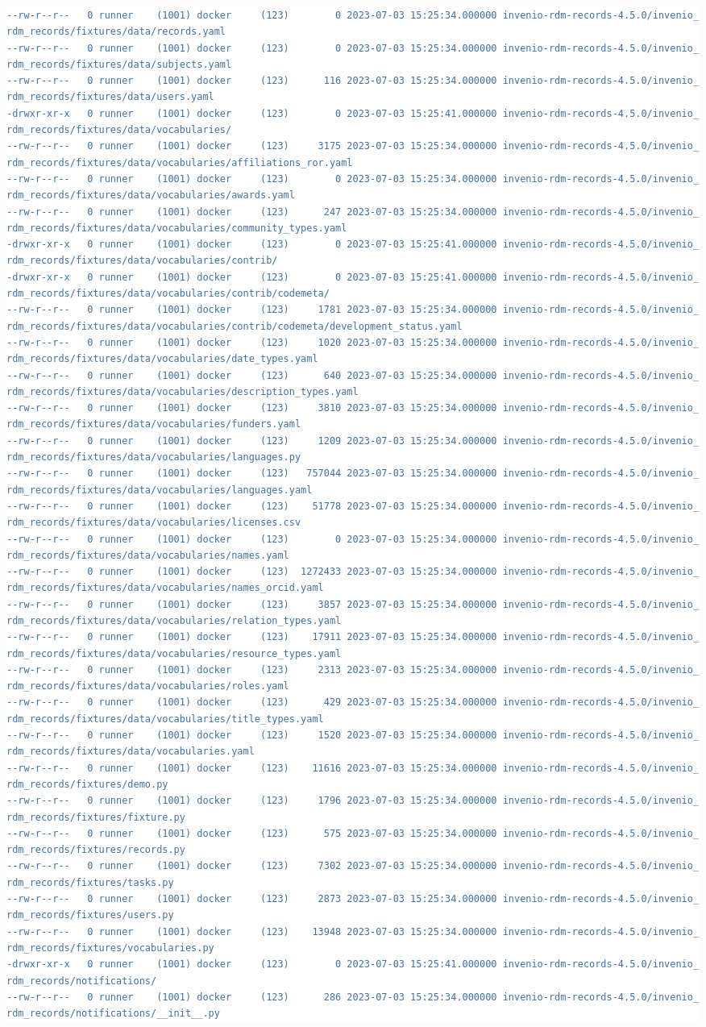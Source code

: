 ```diff
--rw-r--r--   0 runner    (1001) docker     (123)        0 2023-07-03 15:25:34.000000 invenio-rdm-records-4.5.0/invenio_rdm_records/fixtures/data/records.yaml
--rw-r--r--   0 runner    (1001) docker     (123)        0 2023-07-03 15:25:34.000000 invenio-rdm-records-4.5.0/invenio_rdm_records/fixtures/data/subjects.yaml
--rw-r--r--   0 runner    (1001) docker     (123)      116 2023-07-03 15:25:34.000000 invenio-rdm-records-4.5.0/invenio_rdm_records/fixtures/data/users.yaml
-drwxr-xr-x   0 runner    (1001) docker     (123)        0 2023-07-03 15:25:41.000000 invenio-rdm-records-4.5.0/invenio_rdm_records/fixtures/data/vocabularies/
--rw-r--r--   0 runner    (1001) docker     (123)     3175 2023-07-03 15:25:34.000000 invenio-rdm-records-4.5.0/invenio_rdm_records/fixtures/data/vocabularies/affiliations_ror.yaml
--rw-r--r--   0 runner    (1001) docker     (123)        0 2023-07-03 15:25:34.000000 invenio-rdm-records-4.5.0/invenio_rdm_records/fixtures/data/vocabularies/awards.yaml
--rw-r--r--   0 runner    (1001) docker     (123)      247 2023-07-03 15:25:34.000000 invenio-rdm-records-4.5.0/invenio_rdm_records/fixtures/data/vocabularies/community_types.yaml
-drwxr-xr-x   0 runner    (1001) docker     (123)        0 2023-07-03 15:25:41.000000 invenio-rdm-records-4.5.0/invenio_rdm_records/fixtures/data/vocabularies/contrib/
-drwxr-xr-x   0 runner    (1001) docker     (123)        0 2023-07-03 15:25:41.000000 invenio-rdm-records-4.5.0/invenio_rdm_records/fixtures/data/vocabularies/contrib/codemeta/
--rw-r--r--   0 runner    (1001) docker     (123)     1781 2023-07-03 15:25:34.000000 invenio-rdm-records-4.5.0/invenio_rdm_records/fixtures/data/vocabularies/contrib/codemeta/development_status.yaml
--rw-r--r--   0 runner    (1001) docker     (123)     1020 2023-07-03 15:25:34.000000 invenio-rdm-records-4.5.0/invenio_rdm_records/fixtures/data/vocabularies/date_types.yaml
--rw-r--r--   0 runner    (1001) docker     (123)      640 2023-07-03 15:25:34.000000 invenio-rdm-records-4.5.0/invenio_rdm_records/fixtures/data/vocabularies/description_types.yaml
--rw-r--r--   0 runner    (1001) docker     (123)     3810 2023-07-03 15:25:34.000000 invenio-rdm-records-4.5.0/invenio_rdm_records/fixtures/data/vocabularies/funders.yaml
--rw-r--r--   0 runner    (1001) docker     (123)     1209 2023-07-03 15:25:34.000000 invenio-rdm-records-4.5.0/invenio_rdm_records/fixtures/data/vocabularies/languages.py
--rw-r--r--   0 runner    (1001) docker     (123)   757044 2023-07-03 15:25:34.000000 invenio-rdm-records-4.5.0/invenio_rdm_records/fixtures/data/vocabularies/languages.yaml
--rw-r--r--   0 runner    (1001) docker     (123)    51778 2023-07-03 15:25:34.000000 invenio-rdm-records-4.5.0/invenio_rdm_records/fixtures/data/vocabularies/licenses.csv
--rw-r--r--   0 runner    (1001) docker     (123)        0 2023-07-03 15:25:34.000000 invenio-rdm-records-4.5.0/invenio_rdm_records/fixtures/data/vocabularies/names.yaml
--rw-r--r--   0 runner    (1001) docker     (123)  1272433 2023-07-03 15:25:34.000000 invenio-rdm-records-4.5.0/invenio_rdm_records/fixtures/data/vocabularies/names_orcid.yaml
--rw-r--r--   0 runner    (1001) docker     (123)     3857 2023-07-03 15:25:34.000000 invenio-rdm-records-4.5.0/invenio_rdm_records/fixtures/data/vocabularies/relation_types.yaml
--rw-r--r--   0 runner    (1001) docker     (123)    17911 2023-07-03 15:25:34.000000 invenio-rdm-records-4.5.0/invenio_rdm_records/fixtures/data/vocabularies/resource_types.yaml
--rw-r--r--   0 runner    (1001) docker     (123)     2313 2023-07-03 15:25:34.000000 invenio-rdm-records-4.5.0/invenio_rdm_records/fixtures/data/vocabularies/roles.yaml
--rw-r--r--   0 runner    (1001) docker     (123)      429 2023-07-03 15:25:34.000000 invenio-rdm-records-4.5.0/invenio_rdm_records/fixtures/data/vocabularies/title_types.yaml
--rw-r--r--   0 runner    (1001) docker     (123)     1520 2023-07-03 15:25:34.000000 invenio-rdm-records-4.5.0/invenio_rdm_records/fixtures/data/vocabularies.yaml
--rw-r--r--   0 runner    (1001) docker     (123)    11616 2023-07-03 15:25:34.000000 invenio-rdm-records-4.5.0/invenio_rdm_records/fixtures/demo.py
--rw-r--r--   0 runner    (1001) docker     (123)     1796 2023-07-03 15:25:34.000000 invenio-rdm-records-4.5.0/invenio_rdm_records/fixtures/fixture.py
--rw-r--r--   0 runner    (1001) docker     (123)      575 2023-07-03 15:25:34.000000 invenio-rdm-records-4.5.0/invenio_rdm_records/fixtures/records.py
--rw-r--r--   0 runner    (1001) docker     (123)     7302 2023-07-03 15:25:34.000000 invenio-rdm-records-4.5.0/invenio_rdm_records/fixtures/tasks.py
--rw-r--r--   0 runner    (1001) docker     (123)     2873 2023-07-03 15:25:34.000000 invenio-rdm-records-4.5.0/invenio_rdm_records/fixtures/users.py
--rw-r--r--   0 runner    (1001) docker     (123)    13948 2023-07-03 15:25:34.000000 invenio-rdm-records-4.5.0/invenio_rdm_records/fixtures/vocabularies.py
-drwxr-xr-x   0 runner    (1001) docker     (123)        0 2023-07-03 15:25:41.000000 invenio-rdm-records-4.5.0/invenio_rdm_records/notifications/
--rw-r--r--   0 runner    (1001) docker     (123)      286 2023-07-03 15:25:34.000000 invenio-rdm-records-4.5.0/invenio_rdm_records/notifications/__init__.py
```